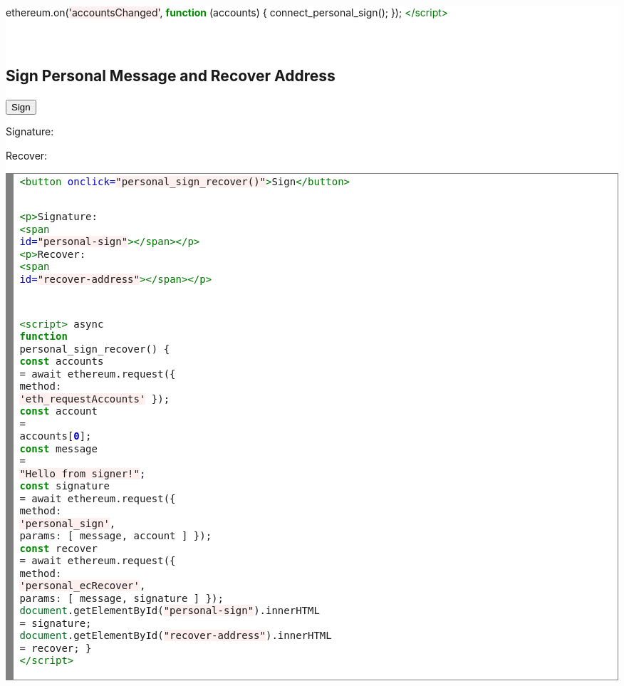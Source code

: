 ethereum.on(<span style="background-color: #fff0f0">&#39;accountsChanged&#39;</span>, <span style="color: #008800; font-weight: bold">function</span> (accounts) {
  connect_personal_sign();
});
<span style="color: #007700">&lt;/script&gt;</span>
</pre></div>

<br />

<h2 id="signpersonalmessageandrecoveraddress">Sign Personal Message and Recover Address</h2>
<button onclick="personal_sign_recover()">Sign</button>
        
<p>Signature: <span id="personal-sign"></span></p>
<p>Recover: <span id="recover-address"></span></p>

<script>
async function personal_sign_recover() {
    const accounts = await ethereum.request({ method: 'eth_requestAccounts' });
    const account = accounts[0];
    const message = "Hello from signer!";
    const signature = await ethereum.request({ method: 'personal_sign', params: [ message, account ] });
    const recover = await ethereum.request({ method: 'personal_ecRecover', params: [ message, signature ] });
    document.getElementById("personal-sign").innerHTML = signature;
    document.getElementById("recover-address").innerHTML = recover;
}
</script>

<div style="background: #ffffff; overflow:auto;width:auto;border:solid gray;border-width:.1em .1em .1em .8em;padding:.2em .6em;"><pre style="margin: 0; line-height: 125%"><span style="color: #007700">&lt;button</span> <span style="color: #0000CC">onclick=</span><span style="background-color: #fff0f0">&quot;personal_sign_recover()&quot;</span><span style="color: #007700">&gt;</span>Sign<span style="color: #007700">&lt;/button&gt;</span>
        
<span style="color: #007700">&lt;p&gt;</span>Signature: <span style="color: #007700">&lt;span</span> <span style="color: #0000CC">id=</span><span style="background-color: #fff0f0">&quot;personal-sign&quot;</span><span style="color: #007700">&gt;&lt;/span&gt;&lt;/p&gt;</span>
<span style="color: #007700">&lt;p&gt;</span>Recover: <span style="color: #007700">&lt;span</span> <span style="color: #0000CC">id=</span><span style="background-color: #fff0f0">&quot;recover-address&quot;</span><span style="color: #007700">&gt;&lt;/span&gt;&lt;/p&gt;</span>

<span style="color: #007700">&lt;script&gt;</span>
async <span style="color: #008800; font-weight: bold">function</span> personal_sign_recover() {
    <span style="color: #008800; font-weight: bold">const</span> accounts <span style="color: #333333">=</span> await ethereum.request({ method<span style="color: #333333">:</span> <span style="background-color: #fff0f0">&#39;eth_requestAccounts&#39;</span> });
    <span style="color: #008800; font-weight: bold">const</span> account <span style="color: #333333">=</span> accounts[<span style="color: #0000DD; font-weight: bold">0</span>];
    <span style="color: #008800; font-weight: bold">const</span> message <span style="color: #333333">=</span> <span style="background-color: #fff0f0">&quot;Hello from signer!&quot;</span>;
    <span style="color: #008800; font-weight: bold">const</span> signature <span style="color: #333333">=</span> await ethereum.request({ method<span style="color: #333333">:</span> <span style="background-color: #fff0f0">&#39;personal_sign&#39;</span>, params<span style="color: #333333">:</span> [ message, account ] });
    <span style="color: #008800; font-weight: bold">const</span> recover <span style="color: #333333">=</span> await ethereum.request({ method<span style="color: #333333">:</span> <span style="background-color: #fff0f0">&#39;personal_ecRecover&#39;</span>, params<span style="color: #333333">:</span> [ message, signature ] });
    <span style="color: #007020">document</span>.getElementById(<span style="background-color: #fff0f0">&quot;personal-sign&quot;</span>).innerHTML <span style="color: #333333">=</span> signature;
    <span style="color: #007020">document</span>.getElementById(<span style="background-color: #fff0f0">&quot;recover-address&quot;</span>).innerHTML <span style="color: #333333">=</span> recover;
}
<span style="color: #007700">&lt;/script&gt;</span>
</pre></div>
